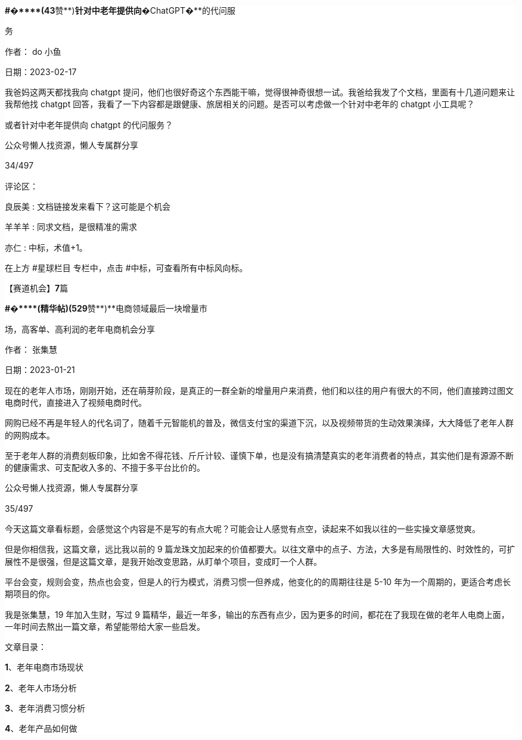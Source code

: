 **#�****(43**赞**)**针对中老年提供向**�ChatGPT�**的代问服

务

作者： do 小鱼

日期：2023-02-17

我爸妈这两天都找我向 chatgpt 提问，他们也很好奇这个东西能干嘛，觉得很神奇很想一试。我爸给我发了个文档，里面有十几道问题来让我帮他找 chatgpt 回答，我看了一下内容都是跟健康、旅居相关的问题。是否可以考虑做一个针对中老年的 chatgpt 小工具呢？

或者针对中老年提供向 chatgpt 的代问服务？

公众号懒人找资源，懒人专属群分享

34/497

评论区：

良辰美 : 文档链接发来看下？这可能是个机会

羊羊羊 : 同求文档，是很精准的需求

亦仁 : 中标，术值+1。

在上方 #星球栏目  专栏中，点击 #中标，可查看所有中标风向标。

【赛道机会】**7**篇

**#�****(**精华帖**)(529**赞**)**电商领域最后一块增量市

场，高客单、高利润的老年电商机会分享

作者：  张集慧

日期：2023-01-21

现在的老年人市场，刚刚开始，还在萌芽阶段，是真正的一群全新的增量用户来消费，他们和以往的用户有很大的不同，他们直接跨过图文电商时代，直接进入了视频电商时代。

网购已经不再是年轻人的代名词了，随着千元智能机的普及，微信支付宝的渠道下沉，以及视频带货的生动效果演绎，大大降低了老年人群的网购成本。

至于老年人群的消费刻板印象，比如舍不得花钱、斤斤计较、谨慎下单，也是没有搞清楚真实的老年消费者的特点，其实他们是有源源不断的健康需求、可支配收入多的、不擅于多平台比价的。

公众号懒人找资源，懒人专属群分享

35/497

今天这篇文章看标题，会感觉这个内容是不是写的有点大呢？可能会让人感觉有点空，读起来不如我以往的一些实操文章感觉爽。

但是你相信我，这篇文章，远比我以前的 9 篇龙珠文加起来的价值都要大。以往文章中的点子、方法，大多是有局限性的、时效性的，可扩展性不是很强，但是这篇文章，是我开始改变思路，从盯单个项目，变成盯一个人群。

平台会变，规则会变，热点也会变，但是人的行为模式，消费习惯一但养成，他变化的的周期往往是 5-10 年为一个周期的，更适合考虑长期项目的你。

我是张集慧，19 年加入生财，写过 9 篇精华，最近一年多，输出的东西有点少，因为更多的时间，都花在了我现在做的老年人电商上面，一年时间去熬出一篇文章，希望能带给大家一些启发。

文章目录：

**1**、老年电商市场现状

**2**、老年人市场分析

**3**、老年消费习惯分析

**4**、老年产品如何做
